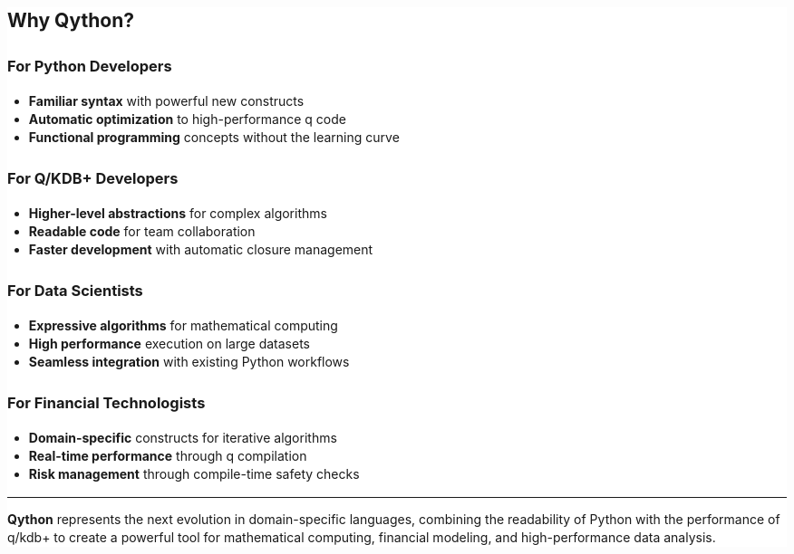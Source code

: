 ## Why Qython?

### For Python Developers
- **Familiar syntax** with powerful new constructs
- **Automatic optimization** to high-performance q code
- **Functional programming** concepts without the learning curve

### For Q/KDB+ Developers  
- **Higher-level abstractions** for complex algorithms
- **Readable code** for team collaboration
- **Faster development** with automatic closure management

### For Data Scientists
- **Expressive algorithms** for mathematical computing
- **High performance** execution on large datasets
- **Seamless integration** with existing Python workflows

### For Financial Technologists
- **Domain-specific** constructs for iterative algorithms
- **Real-time performance** through q compilation
- **Risk management** through compile-time safety checks

---

**Qython** represents the next evolution in domain-specific languages, combining the readability of Python with the performance of q/kdb+ to create a powerful tool for mathematical computing, financial modeling, and high-performance data analysis.